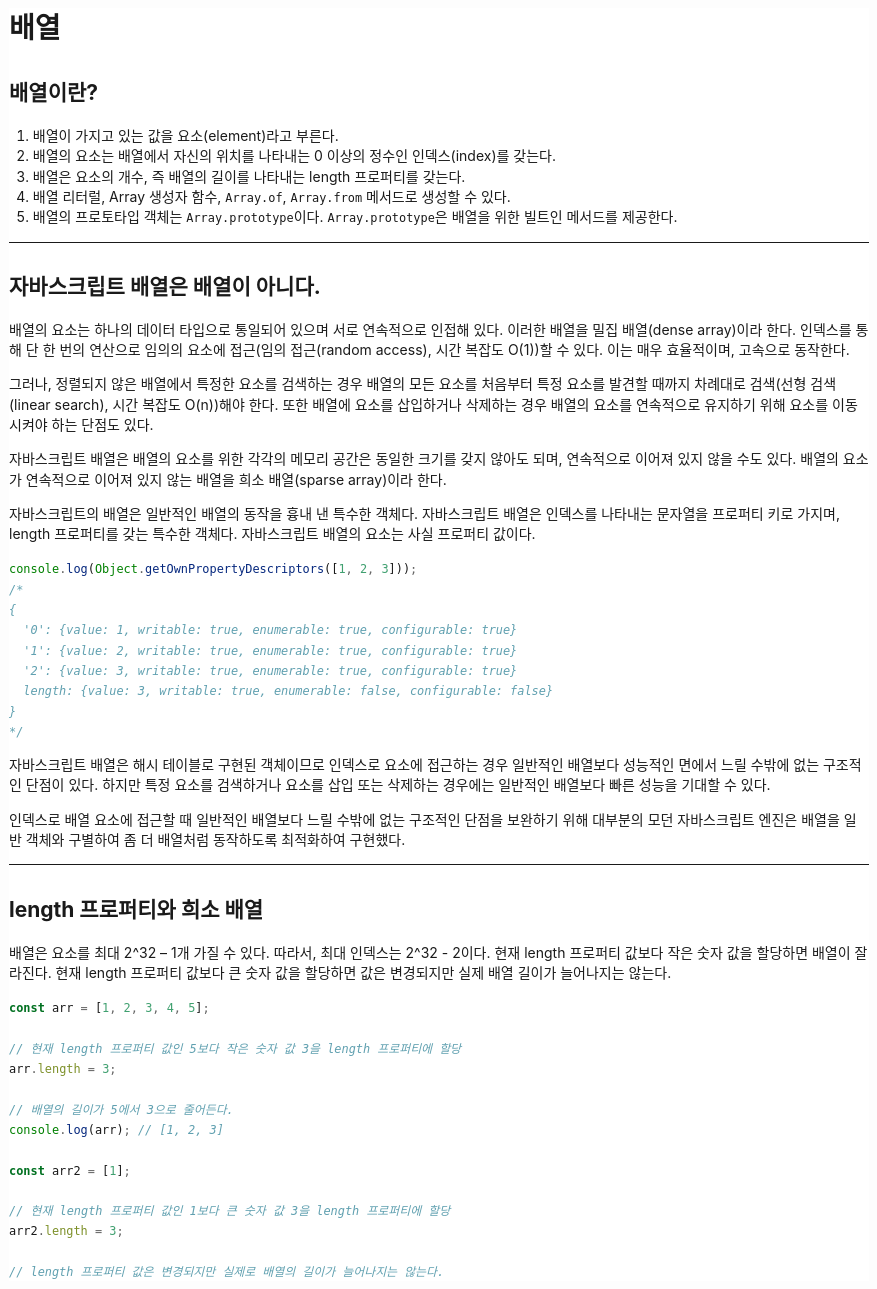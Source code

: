 # 배열

## 배열이란?

1. 배열이 가지고 있는 값을 요소(element)라고 부른다.
2. 배열의 요소는 배열에서 자신의 위치를 나타내는 0 이상의 정수인 인덱스(index)를 갖는다.
3. 배열은 요소의 개수, 즉 배열의 길이를 나타내는 length 프로퍼티를 갖는다.
4. 배열 리터럴, Array 생성자 함수, `Array.of`, `Array.from` 메서드로 생성할 수 있다.
5. 배열의 프로토타입 객체는 `Array.prototype`이다. `Array.prototype`은 배열을 위한 빌트인 메서드를 제공한다.

---

## 자바스크립트 배열은 배열이 아니다.

배열의 요소는 하나의 데이터 타입으로 통일되어 있으며 서로 연속적으로 인접해 있다. 이러한 배열을 밀집 배열(dense array)이라 한다. 인덱스를 통해 단 한 번의 연산으로 임의의 요소에 접근(임의 접근(random access), 시간 복잡도 O(1))할 수 있다. 이는 매우 효율적이며, 고속으로 동작한다.

그러나, 정렬되지 않은 배열에서 특정한 요소를 검색하는 경우 배열의 모든 요소를 처음부터 특정 요소를 발견할 때까지 차례대로 검색(선형 검색(linear search), 시간 복잡도 O(n))해야 한다. 또한 배열에 요소를 삽입하거나 삭제하는 경우 배열의 요소를 연속적으로 유지하기 위해 요소를 이동시켜야 하는 단점도 있다.

자바스크립트 배열은 배열의 요소를 위한 각각의 메모리 공간은 동일한 크기를 갖지 않아도 되며, 연속적으로 이어져 있지 않을 수도 있다. 배열의 요소가 연속적으로 이어져 있지 않는 배열을 희소 배열(sparse array)이라 한다.

자바스크립트의 배열은 일반적인 배열의 동작을 흉내 낸 특수한 객체다. 자바스크립트 배열은 인덱스를 나타내는 문자열을 프로퍼티 키로 가지며, length 프로퍼티를 갖는 특수한 객체다. 자바스크립트 배열의 요소는 사실 프로퍼티 값이다.

```javascript
console.log(Object.getOwnPropertyDescriptors([1, 2, 3]));
/*
{
  '0': {value: 1, writable: true, enumerable: true, configurable: true}
  '1': {value: 2, writable: true, enumerable: true, configurable: true}
  '2': {value: 3, writable: true, enumerable: true, configurable: true}
  length: {value: 3, writable: true, enumerable: false, configurable: false}
}
*/
```

자바스크립트 배열은 해시 테이블로 구현된 객체이므로 인덱스로 요소에 접근하는 경우 일반적인 배열보다 성능적인 면에서 느릴 수밖에 없는 구조적인 단점이 있다. 하지만 특정 요소를 검색하거나 요소를 삽입 또는 삭제하는 경우에는 일반적인 배열보다 빠른 성능을 기대할 수 있다.

인덱스로 배열 요소에 접근할 때 일반적인 배열보다 느릴 수밖에 없는 구조적인 단점을 보완하기 위해 대부분의 모던 자바스크립트 엔진은 배열을 일반 객체와 구별하여 좀 더 배열처럼 동작하도록 최적화하여 구현했다.

---

## length 프로퍼티와 희소 배열

배열은 요소를 최대 2^32 – 1개 가질 수 있다. 따라서, 최대 인덱스는 2^32 - 2이다. 현재 length 프로퍼티 값보다 작은 숫자 값을 할당하면 배열이 잘라진다. 현재 length 프로퍼티 값보다 큰 숫자 값을 할당하면 값은 변경되지만 실제 배열 길이가 늘어나지는 않는다.

```javascript
const arr = [1, 2, 3, 4, 5];

// 현재 length 프로퍼티 값인 5보다 작은 숫자 값 3을 length 프로퍼티에 할당
arr.length = 3;

// 배열의 길이가 5에서 3으로 줄어든다.
console.log(arr); // [1, 2, 3]

const arr2 = [1];

// 현재 length 프로퍼티 값인 1보다 큰 숫자 값 3을 length 프로퍼티에 할당
arr2.length = 3;

// length 프로퍼티 값은 변경되지만 실제로 배열의 길이가 늘어나지는 않는다.
```